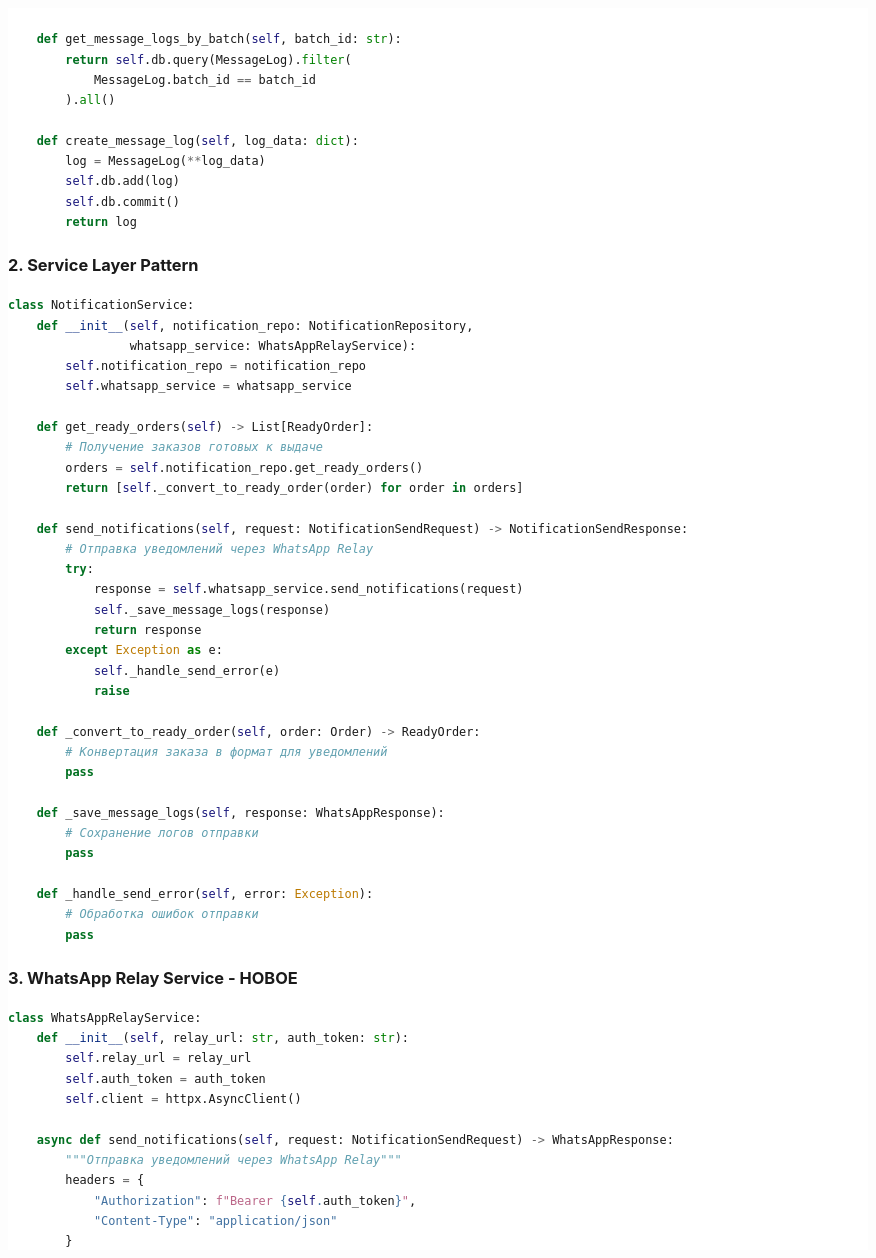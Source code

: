 ```python
    
    def get_message_logs_by_batch(self, batch_id: str):
        return self.db.query(MessageLog).filter(
            MessageLog.batch_id == batch_id
        ).all()
    
    def create_message_log(self, log_data: dict):
        log = MessageLog(**log_data)
        self.db.add(log)
        self.db.commit()
        return log
```

### **2. Service Layer Pattern**
```python
class NotificationService:
    def __init__(self, notification_repo: NotificationRepository, 
                 whatsapp_service: WhatsAppRelayService):
        self.notification_repo = notification_repo
        self.whatsapp_service = whatsapp_service
    
    def get_ready_orders(self) -> List[ReadyOrder]:
        # Получение заказов готовых к выдаче
        orders = self.notification_repo.get_ready_orders()
        return [self._convert_to_ready_order(order) for order in orders]
    
    def send_notifications(self, request: NotificationSendRequest) -> NotificationSendResponse:
        # Отправка уведомлений через WhatsApp Relay
        try:
            response = self.whatsapp_service.send_notifications(request)
            self._save_message_logs(response)
            return response
        except Exception as e:
            self._handle_send_error(e)
            raise
    
    def _convert_to_ready_order(self, order: Order) -> ReadyOrder:
        # Конвертация заказа в формат для уведомлений
        pass
    
    def _save_message_logs(self, response: WhatsAppResponse):
        # Сохранение логов отправки
        pass
    
    def _handle_send_error(self, error: Exception):
        # Обработка ошибок отправки
        pass
```

### **3. WhatsApp Relay Service - НОВОЕ**
```python
class WhatsAppRelayService:
    def __init__(self, relay_url: str, auth_token: str):
        self.relay_url = relay_url
        self.auth_token = auth_token
        self.client = httpx.AsyncClient()
    
    async def send_notifications(self, request: NotificationSendRequest) -> WhatsAppResponse:
        """Отправка уведомлений через WhatsApp Relay"""
        headers = {
            "Authorization": f"Bearer {self.auth_token}",
            "Content-Type": "application/json"
        }
```